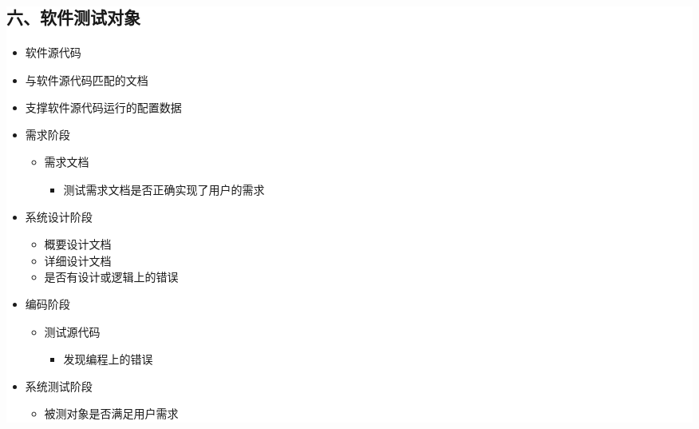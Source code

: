 
## 六、软件测试对象

* 软件源代码
* 与软件源代码匹配的文档
* 支撑软件源代码运行的配置数据
* 需求阶段

  * 需求文档

    * 测试需求文档是否正确实现了用户的需求
* 系统设计阶段

  * 概要设计文档
  * 详细设计文档
  * 是否有设计或逻辑上的错误
* 编码阶段

  * 测试源代码

    * 发现编程上的错误
* 系统测试阶段

  * 被测对象是否满足用户需求

